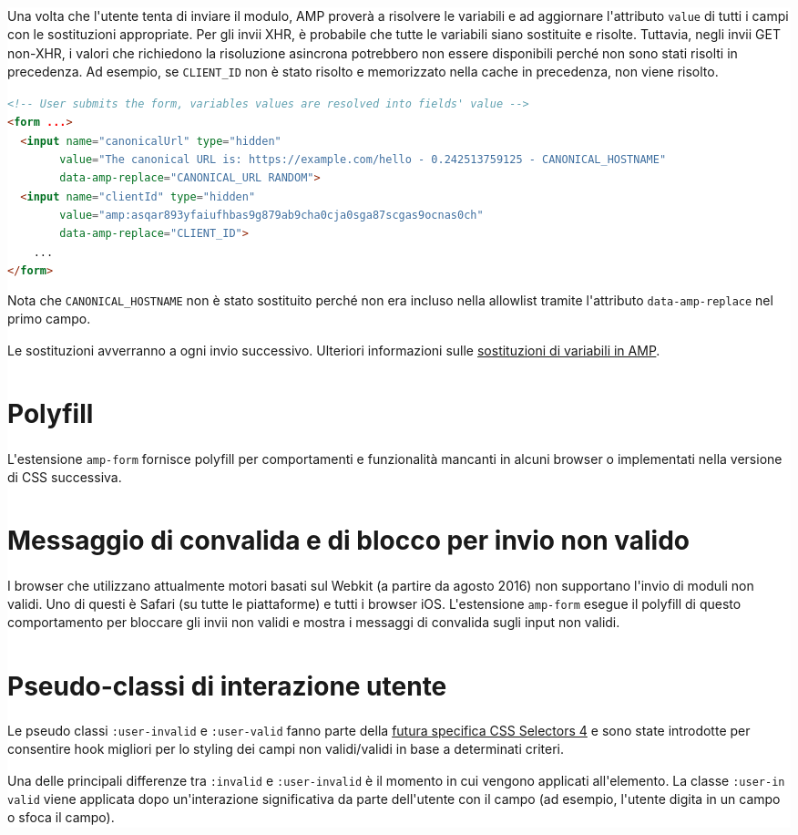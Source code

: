 Una volta che l'utente tenta di inviare il modulo, AMP proverà a risolvere le variabili e ad aggiornare l'attributo `value` di tutti i campi con le sostituzioni appropriate. Per gli invii XHR, è probabile che tutte le variabili siano sostituite e risolte. Tuttavia, negli invii GET non-XHR, i valori che richiedono la risoluzione asincrona potrebbero non essere disponibili perché non sono stati risolti in precedenza. Ad esempio, se `CLIENT_ID` non è stato risolto e memorizzato nella cache in precedenza, non viene risolto.

```html
<!-- User submits the form, variables values are resolved into fields' value -->
<form ...>
  <input name="canonicalUrl" type="hidden"
        value="The canonical URL is: https://example.com/hello - 0.242513759125 - CANONICAL_HOSTNAME"
        data-amp-replace="CANONICAL_URL RANDOM">
  <input name="clientId" type="hidden"
        value="amp:asqar893yfaiufhbas9g879ab9cha0cja0sga87scgas9ocnas0ch"
        data-amp-replace="CLIENT_ID">
    ...
</form>
```

Nota che `CANONICAL_HOSTNAME` non è stato sostituito perché non era incluso nella allowlist tramite l'attributo `data-amp-replace` nel primo campo.

Le sostituzioni avverranno a ogni invio successivo. Ulteriori informazioni sulle [sostituzioni di variabili in AMP](https://github.com/ampproject/amphtml/blob/main/docs/spec/amp-var-substitutions.md).

# Polyfill <a name="polyfills"></a>

L'estensione `amp-form` fornisce polyfill per comportamenti e funzionalità mancanti in alcuni browser o implementati nella versione di CSS successiva.

# Messaggio di convalida e di blocco per invio non valido <a name="invalid-submit-blocking-and-validation-message-bubble"></a>

I browser che utilizzano attualmente motori basati sul Webkit (a partire da agosto 2016) non supportano l'invio di moduli non validi. Uno di questi è Safari (su tutte le piattaforme) e tutti i browser iOS. L'estensione `amp-form` esegue il polyfill di questo comportamento per bloccare gli invii non validi e mostra i messaggi di convalida sugli input non validi.

# Pseudo-classi di interazione utente <a name="user-interaction-pseudo-classes"></a>

Le pseudo classi `:user-invalid` e `:user-valid` fanno parte della [futura specifica CSS Selectors 4](https://drafts.csswg.org/selectors-4/#user-pseudos) e sono state introdotte per consentire hook migliori per lo styling dei campi non validi/validi in base a determinati criteri.

Una delle principali differenze tra `:invalid` e `:user-invalid` è il momento in cui vengono applicati all'elemento. La classe `:user-invalid` viene applicata dopo un'interazione significativa da parte dell'utente con il campo (ad esempio, l'utente digita in un campo o sfoca il campo).
